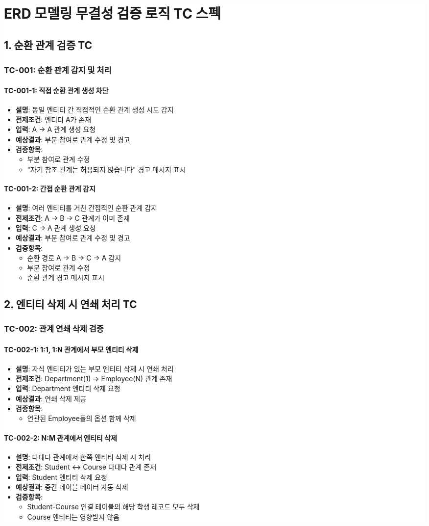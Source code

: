 # ERD 모델링 무결성 검증 로직 TC 스펙

## 1. 순환 관계 검증 TC

### TC-001: 순환 관계 감지 및 처리

#### TC-001-1: 직접 순환 관계 생성 차단

- **설명**: 동일 엔티티 간 직접적인 순환 관계 생성 시도 감지
- **전제조건**: 엔티티 A가 존재
- **입력**: A → A 관계 생성 요청
- **예상결과**: 부분 참여로 관계 수정 및 경고
- **검증항목**:
  - 부분 참여로 관계 수정
  - "자기 참조 관계는 허용되지 않습니다" 경고 메시지 표시

#### TC-001-2: 간접 순환 관계 감지

- **설명**: 여러 엔티티를 거친 간접적인 순환 관계 감지
- **전제조건**: A → B → C 관계가 이미 존재
- **입력**: C → A 관계 생성 요청
- **예상결과**: 부분 참여로 관계 수정 및 경고
- **검증항목**:
  - 순환 경로 A → B → C → A 감지
  - 부분 참여로 관계 수정
  - 순환 관계 경고 메시지 표시

## 2. 엔티티 삭제 시 연쇄 처리 TC

### TC-002: 관계 연쇄 삭제 검증

#### TC-002-1: 1:1, 1:N 관계에서 부모 엔티티 삭제

- **설명**: 자식 엔티티가 있는 부모 엔티티 삭제 시 연쇄 처리
- **전제조건**: Department(1) -> Employee(N) 관계 존재
- **입력**: Department 엔티티 삭제 요청
- **예상결과**: 연쇄 삭제 제공
- **검증항목**:
  - 연관된 Employee들의 옵션 함께 삭제

#### TC-002-2: N:M 관계에서 엔티티 삭제

- **설명**: 다대다 관계에서 한쪽 엔티티 삭제 시 처리
- **전제조건**: Student ↔ Course 다대다 관계 존재
- **입력**: Student 엔티티 삭제 요청
- **예상결과**: 중간 테이블 데이터 자동 삭제
- **검증항목**:
  - Student-Course 연결 테이블의 해당 학생 레코드 모두 삭제
  - Course 엔티티는 영향받지 않음
